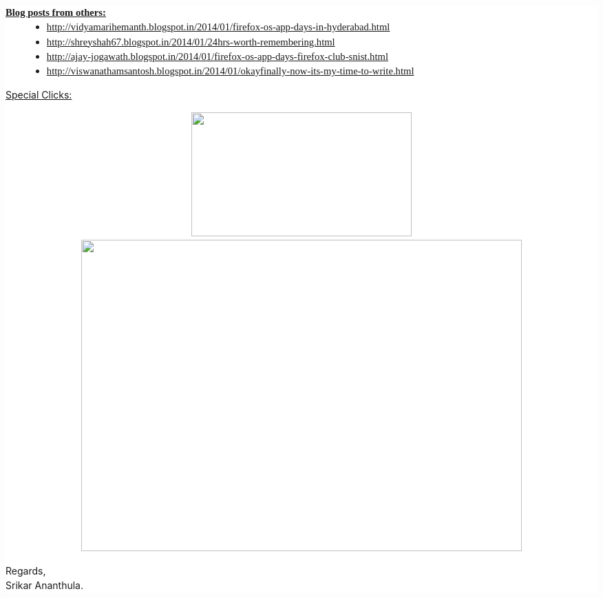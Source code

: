   <div style="font-family: Calibri; font-size: 11pt; margin: 0;">
  </div>
  
  <div style="font-family: Calibri; font-size: 11pt; margin: 0;">
    <span style="font-weight: bold; text-decoration: underline;">Blog posts from others:</span>
  </div>
  
  <div style="font-family: Calibri; font-size: 11pt; margin: 0;">
  </div>
  
  <ul style="direction: ltr; margin-bottom: 0; margin-left: .375in; margin-top: 0; unicode-bidi: embed;" type="disc">
    <li style="margin-bottom: 0; margin-top: 0; vertical-align: middle;">
      <a href="http://vidyamarihemanth.blogspot.in/2014/01/firefox-os-app-days-in-hyderabad.html"><span style="font-family: Calibri; font-size: 11pt;">http://vidyamarihemanth.blogspot.in/2014/01/firefox-os-app-days-in-hyderabad.html</span></a>
    </li>
    <li style="margin-bottom: 0; margin-top: 0; vertical-align: middle;">
      <a href="http://shreyshah67.blogspot.in/2014/01/24hrs-worth-remembering.html"><span style="font-family: Calibri; font-size: 11pt;">http://shreyshah67.blogspot.in/2014/01/24hrs-worth-remembering.html</span></a>
    </li>
    <li style="margin-bottom: 0; margin-top: 0; vertical-align: middle;">
      <a href="http://ajay-jogawath.blogspot.in/2014/01/firefox-os-app-days-firefox-club-snist.html"><span style="font-family: Calibri; font-size: 11pt;">http://ajay-jogawath.blogspot.in/2014/01/firefox-os-app-days-firefox-club-snist.html</span></a>
    </li>
    <li style="margin-bottom: 0; margin-top: 0; vertical-align: middle;">
      <a href="http://viswanathamsantosh.blogspot.in/2014/01/okayfinally-now-its-my-time-to-write.html"><span style="font-family: Calibri; font-size: 11pt;">http://viswanathamsantosh.blogspot.in/2014/01/okayfinally-now-its-my-time-to-write.html</span></a>
    </li>
  </ul>
  
  <p>
    <span style="text-decoration: underline;">Special Clicks:</span>
  </p>
  
  <div class="separator" style="clear: both; text-align: center;">
    <a style="margin-left: 1em; margin-right: 1em;" href="http://ananthulasrikar.files.wordpress.com/2014/01/img_000001031.jpg?w=300"><img src="http://ananthulasrikar.files.wordpress.com/2014/01/img_000001031.jpg?w=300" alt="" width="320" height="180" border="0" /></a>
  </div>
  
  <div class="separator" style="clear: both; text-align: center;">
    <a style="margin-left: 1em; margin-right: 1em;" href="http://ananthulasrikar.files.wordpress.com/2014/01/firefox1.png?w=300"><img src="http://ananthulasrikar.files.wordpress.com/2014/01/firefox1.png?w=300" alt="" width="640" height="452" border="0" /></a>
  </div>
  
  <p>
    Regards,<br /> Srikar Ananthula.
  </p>
</div>